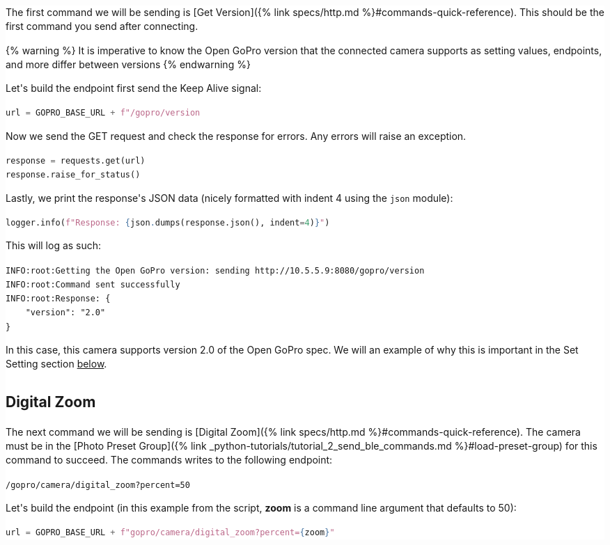 The first command we will be sending is
[Get Version]({% link specs/http.md %}#commands-quick-reference). This should be the first command you send
after connecting.

{% warning %}
It is imperative to know the Open GoPro version that the connected camera supports as setting values,
endpoints, and more differ between versions
{% endwarning %}

Let's build the endpoint first send the Keep Alive signal:

```python
url = GOPRO_BASE_URL + f"/gopro/version
```

Now we send the GET request and check the response for errors. Any errors will raise an exception.

```python
response = requests.get(url)
response.raise_for_status()
```

Lastly, we print the response's JSON data (nicely formatted with indent 4 using the `json` module):

```python
logger.info(f"Response: {json.dumps(response.json(), indent=4)}")
```

This will log as such:

```console
INFO:root:Getting the Open GoPro version: sending http://10.5.5.9:8080/gopro/version
INFO:root:Command sent successfully
INFO:root:Response: {
    "version": "2.0"
}
```

In this case, this camera supports version 2.0 of the Open GoPro spec. We will an example of why this is important in the Set Setting section
[below](#set-setting).

## Digital Zoom

The next command we will be sending is
[Digital Zoom]({% link specs/http.md %}#commands-quick-reference). The camera
must be in the [Photo Preset Group]({% link _python-tutorials/tutorial_2_send_ble_commands.md %}#load-preset-group)
for this command to succeed. The commands writes to the following endpoint:

`/gopro/camera/digital_zoom?percent=50`

Let's build the endpoint (in this example from the script, **zoom** is a command line argument that defaults to 50):

```python
url = GOPRO_BASE_URL + f"gopro/camera/digital_zoom?percent={zoom}"
```
